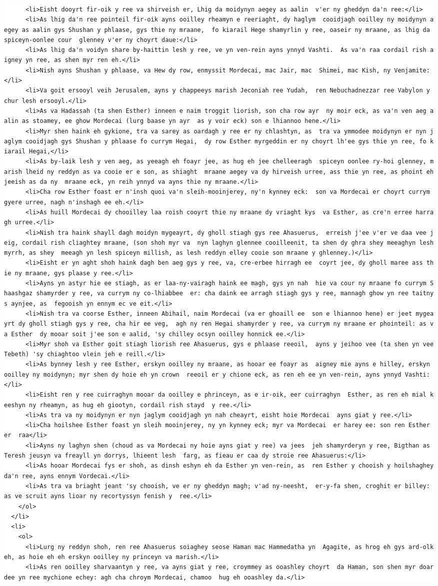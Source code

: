           <li>Eisht dooyrt fir-oik y ree va shirveish er, Lhig da moidynyn aegey as aalin  v'er ny gheddyn da'n ree:</li>
          <li>As lhig da'n ree pointeil fir-oik ayns ooilley rheamyn e reeriaght, dy haglym  cooidjagh ooilley ny moidynyn aegey as aalin gys Shushan y phlaase, gys thie ny mraane,  fo kiarail Hege shamyrlin y ree, oaseir ny mraane, as lhig da spiceyn-oonlee cour  glenney v'er ny choyrt daue:</li>
          <li>As lhig da'n voidyn share by-haittin lesh y ree, ve yn ven-rein ayns ynnyd Vashti.  As va'n raa cordail rish aigney yn ree, as shen myr ren eh.</li>
          <li>Nish ayns Shushan y phlaase, va Hew dy row, enmyssit Mordecai, mac Jair, mac  Shimei, mac Kish, ny Venjamite:</li>
          <li>Va goit ersooyl veih Jerusalem, ayns y chappeeys marish Jeconiah ree Yudah,  ren Nebuchadnezzar ree Vabylon y chur lesh ersooyl.</li>
          <li>As va Hadassah (ta shen Esther) inneen e naim troggit liorish, son cha row ayr  ny moir eck, as va'n ven aeg aalin as stoamey, ee ghow Mordecai (lurg baase yn ayr  as y voir eck) son e lhiannoo hene.</li>
          <li>Myr shen haink eh gykione, tra va sarey as oardagh y ree er ny chlashtyn, as  tra va ymmodee moidynyn er nyn jaglym cooidjagh gys Shushan y phlaase fo currym Hegai,  dy row Esther myrgeddin er ny choyrt lh'ee gys thie yn ree, fo kiarail Hegai,</li>
          <li>As by-laik lesh y ven aeg, as yeeagh eh foayr jee, as hug eh jee chelleeragh  spiceyn oonlee ry-hoi glenney, marish lheid ny reddyn as va cooie er e son, as shiaght  mraane aegey va dy hirveish urree, ass thie yn ree, as phoint eh jeeish as da ny  mraane eck, yn reih ynnyd va ayns thie ny mraane.</li>
          <li>Cha row Esther foast er n'insh quoi va'n sleih-mooinjerey, ny'n kynney eck:  son va Mordecai er choyrt currym gyere urree, nagh n'inshagh ee eh.</li>
          <li>As huill Mordecai dy chooilley laa roish cooyrt thie ny mraane dy vriaght kys  va Esther, as cre'n erree harragh urree.</li>
          <li>Nish tra haink shayll dagh moidyn mygeayrt, dy gholl stiagh gys ree Ahasuerus,  erreish j'ee v'er ve daa vee jeig, cordail rish cliaghtey mraane, (son shoh myr va  nyn laghyn glennee cooilleenit, ta shen dy ghra shey meeaghyn lesh myrrh, as shey  meeagh yn lesh spiceyn millish, as lesh reddyn elley cooie son mraane y ghlenney.)</li>
          <li>Eisht er yn aght shoh haink dagh ben aeg gys y ree, va, cre-erbee hirragh ee  coyrt jee, dy gholl maree ass thie ny mraane, gys plaase y ree.</li>
          <li>Ayns yn astyr hie ee stiagh, as er laa-ny-vairagh haink ee magh, gys yn nah  hie va cour ny mraane fo currym Shaashgaz shamyrder y ree, va currym ny co-lhiabbee  er: cha daink ee arragh stiagh gys y ree, mannagh ghow yn ree taitnys aynjee, as  fegooish yn ennym ec ve eit.</li>
          <li>Nish tra va coorse Esther, inneen Abihail, naim Mordecai (va er ghoaill ee  son e lhiannoo hene) er jeet mygeayrt dy gholl stiagh gys y ree, cha hir ee veg,  agh ny ren Hegai shamyrder y ree, va currym ny mraane er phointeil: as va Esther  dy mooar soit j'ee son e aalid, 'sy chilley ocsyn ooilley honnick ee.</li>
          <li>Myr shoh va Esther goit stiagh liorish ree Ahasuerus, gys e phlaase reeoil,  ayns y jeihoo vee (ta shen yn vee Tebeth) 'sy chiaghtoo vlein jeh e reill.</li>
          <li>As bynney lesh y ree Esther, erskyn ooilley ny mraane, as hooar ee foayr as  aigney mie ayns e hilley, erskyn ooilley ny moidynyn; myr shen dy hoie eh yn crown  reeoil er y chione eck, as ren eh ee yn ven-rein, ayns ynnyd Vashti:</li>
          <li>Eisht ren y ree cuirraghyn mooar da ooilley e phrinceyn, as e ir-oik, eer cuirraghyn  Esther, as ren eh mial keeshyn ny rheamyn, as hug eh giootyn, cordail rish stayd  y ree.</li>
          <li>As tra va ny moidynyn er nyn jaglym cooidjagh yn nah cheayrt, eisht hoie Mordecai  ayns giat y ree.</li>
          <li>Cha hoilshee Esther foast yn sleih mooinjerey, ny yn kynney eck; myr va Mordecai  er harey ee: son ren Esther er  raa</li>
          <li>Ayns ny laghyn shen (choud as va Mordecai ny hoie ayns giat y ree) va jees  jeh shamyrderyn y ree, Bigthan as Teresh jeusyn va freayll yn dorrys, lhieent lesh  farg, as fieau er caa dy stroie ree Ahasuerus:</li>
          <li>As hooar Mordecai fys er shoh, as dinsh eshyn eh da Esther yn ven-rein, as  ren Esther y chooish y hoilshaghey da'n ree, ayns ennym Vordecai.</li>
          <li>As tra va briaght jeant 'sy chooish, ve er ny gheddyn magh; v'ad ny-neesht,  er-y-fa shen, croghit er billey: as ve scruit ayns lioar ny recortyssyn fenish y  ree.</li>
        </ol>
      </li>
      <li>
        <ol>
          <li>Lurg ny reddyn shoh, ren ree Ahasuerus soiaghey seose Haman mac Hammedatha yn  Agagite, as hrog eh gys ard-olk eh, as hoie eh eh erskyn ooilley ny princeyn va marish.</li>
          <li>As ren ooilley sharvaantyn y ree, va ayns giat y ree, croymmey as ooashley choyrt  da Haman, son shen myr doardee yn ree mychione echey: agh cha chroym Mordecai, chamoo  hug eh ooashley da.</li>